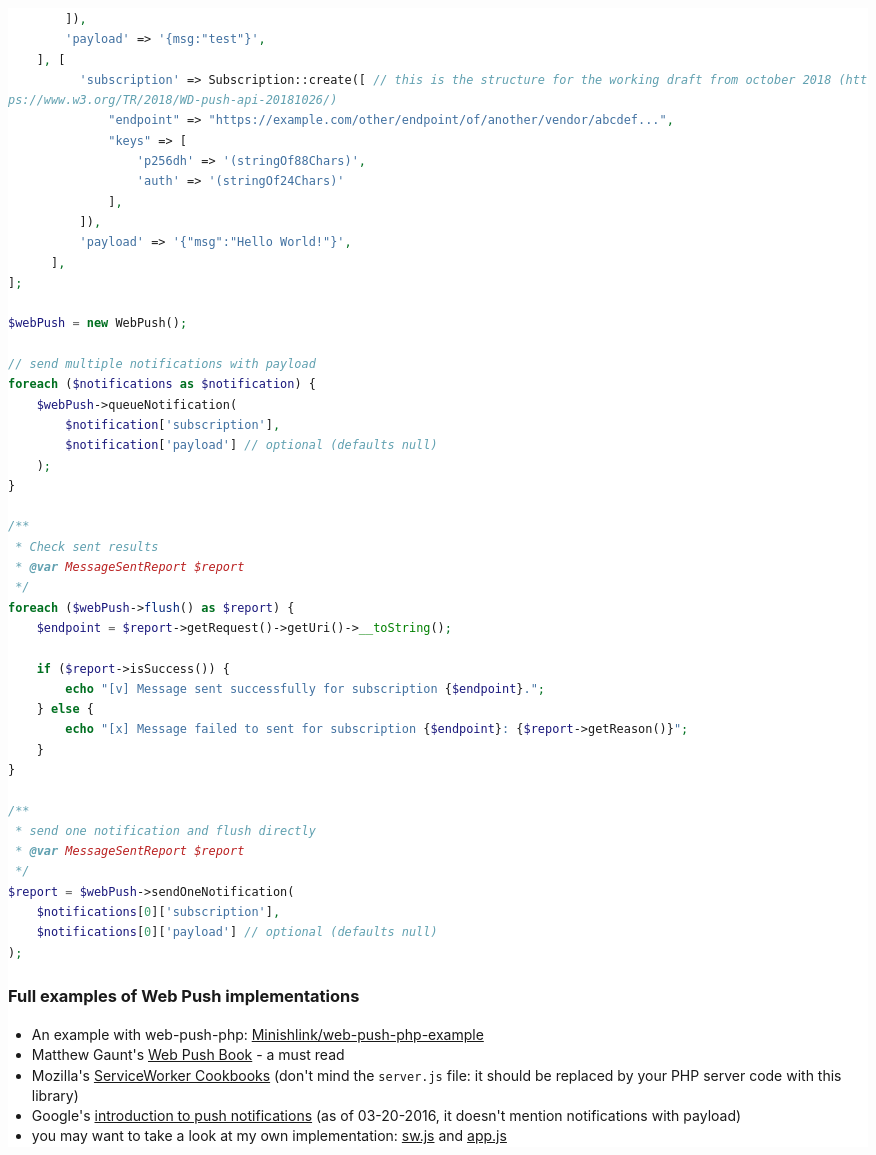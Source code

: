 ```php
        ]),
        'payload' => '{msg:"test"}',
    ], [
          'subscription' => Subscription::create([ // this is the structure for the working draft from october 2018 (https://www.w3.org/TR/2018/WD-push-api-20181026/) 
              "endpoint" => "https://example.com/other/endpoint/of/another/vendor/abcdef...",
              "keys" => [
                  'p256dh' => '(stringOf88Chars)',
                  'auth' => '(stringOf24Chars)'
              ],
          ]),
          'payload' => '{"msg":"Hello World!"}',
      ],
];

$webPush = new WebPush();

// send multiple notifications with payload
foreach ($notifications as $notification) {
    $webPush->queueNotification(
        $notification['subscription'],
        $notification['payload'] // optional (defaults null)
    );
}

/**
 * Check sent results
 * @var MessageSentReport $report
 */
foreach ($webPush->flush() as $report) {
    $endpoint = $report->getRequest()->getUri()->__toString();

    if ($report->isSuccess()) {
        echo "[v] Message sent successfully for subscription {$endpoint}.";
    } else {
        echo "[x] Message failed to sent for subscription {$endpoint}: {$report->getReason()}";
    }
}

/**
 * send one notification and flush directly
 * @var MessageSentReport $report
 */
$report = $webPush->sendOneNotification(
    $notifications[0]['subscription'],
    $notifications[0]['payload'] // optional (defaults null)
);
```

### Full examples of Web Push implementations
* An example with web-push-php: [Minishlink/web-push-php-example](https://github.com/Minishlink/web-push-php-example)
* Matthew Gaunt's [Web Push Book](https://web-push-book.gauntface.com) - a must read
* Mozilla's [ServiceWorker Cookbooks](https://github.com/mdn/serviceworker-cookbook/blob/master/push-payload/README.md) (don't mind the `server.js` file: it should be replaced by your PHP server code with this library)
* Google's [introduction to push notifications](https://developers.google.com/web/fundamentals/getting-started/push-notifications/) (as of 03-20-2016, it doesn't mention notifications with payload)
* you may want to take a look at my own implementation: [sw.js](https://github.com/Minishlink/physbook/blob/9bfcc2bbf7311a5de4628eb8f3ae56b6c3e74067/web/service-worker.js) and [app.js](https://github.com/Minishlink/physbook/blob/02a0d5d7ca0d5d2cc6d308a3a9b81244c63b3f14/app/Resources/public/js/app.js)
